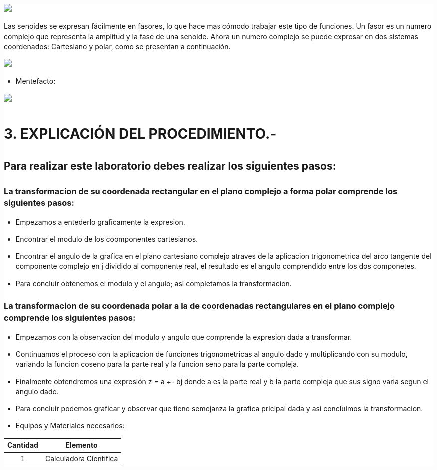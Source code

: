 ![](https://github.com/eddy90cg/Laboratorio_9/blob/main/img/Imagen%201.png)

Las senoides se expresan fácilmente en fasores, lo que hace mas cómodo trabajar este tipo de funciones.  Un fasor es un numero complejo que representa la amplitud y la fase de una senoide.
Ahora un numero complejo se puede expresar en dos sistemas coordenados: Cartesiano y polar, como se presentan a continuación. 
 
![](https://github.com/eddy90cg/Laboratorio_9/blob/main/img/Imagen%202.png)
 
 * Mentefacto: 
 
 ![](https://github.com/eddy90cg/Laboratorio_9/blob/main/img/Mentefacto%20-%20Lab%209.png)
 
  # 3. EXPLICACIÓN DEL PROCEDIMIENTO.-
  
  ## Para realizar este laboratorio debes realizar los siguientes pasos:
  
  ### La transformacion de su coordenada rectangular en el plano complejo a forma polar comprende los siguientes pasos:

*	 Empezamos a entederlo graficamente la expresion.

* 	Encontrar el modulo de los coomponentes cartesianos.

* 	Encontrar el angulo de la grafica en el plano cartesiano complejo atraves de la aplicacion trigonometrica del arco tangente del componente complejo en j dividido al componente real, el resultado es el angulo comprendido entre los dos componetes.

* Para concluir obtenemos el modulo y el angulo; asi completamos la transformacion.

### La transformacion de su coordenada polar a la de coordenadas rectangulares en el plano complejo comprende los siguientes pasos:

* Empezamos con la observacion del modulo y angulo que comprende la expresion dada a transformar.

* Continuamos el proceso con la aplicacion de funciones trigonometricas al angulo dado y multiplicando con su modulo, variando la funcion coseno para la parte real y la funcion seno para la parte compleja.

* Finalmente obtendremos una expresión z = a +- bj donde a es la parte real y b la parte compleja que sus signo varia segun el angulo dado.

* Para concluir podemos graficar y observar que tiene semejanza la grafica pricipal dada y asi concluimos la transformacion. 

* Equipos y Materiales necesarios:

| **Cantidad** | **Elemento** |
| :---: | :---: |
| 1 | Calculadora Científica |
 
